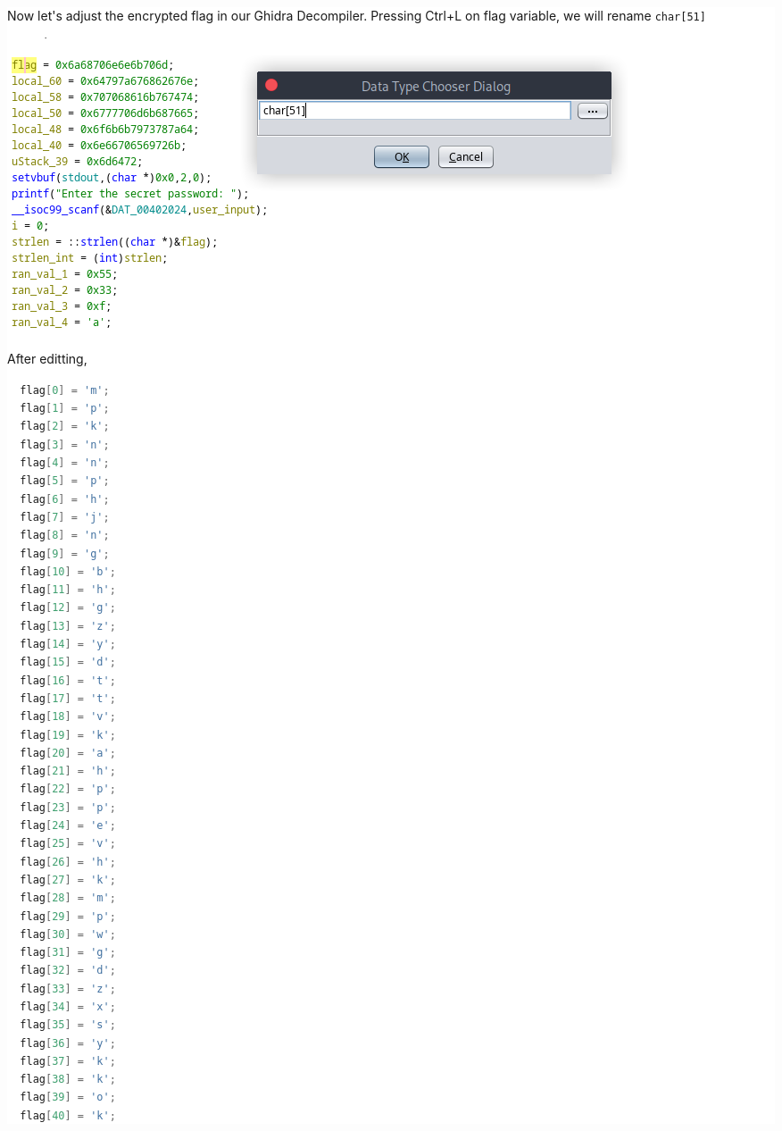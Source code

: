 Now let's adjust the encrypted flag in our Ghidra Decompiler. Pressing Ctrl+L on flag variable, we will rename `char[51]`

![alt text](image-2.png)

After editting,
```C
  flag[0] = 'm';
  flag[1] = 'p';
  flag[2] = 'k';
  flag[3] = 'n';
  flag[4] = 'n';
  flag[5] = 'p';
  flag[6] = 'h';
  flag[7] = 'j';
  flag[8] = 'n';
  flag[9] = 'g';
  flag[10] = 'b';
  flag[11] = 'h';
  flag[12] = 'g';
  flag[13] = 'z';
  flag[14] = 'y';
  flag[15] = 'd';
  flag[16] = 't';
  flag[17] = 't';
  flag[18] = 'v';
  flag[19] = 'k';
  flag[20] = 'a';
  flag[21] = 'h';
  flag[22] = 'p';
  flag[23] = 'p';
  flag[24] = 'e';
  flag[25] = 'v';
  flag[26] = 'h';
  flag[27] = 'k';
  flag[28] = 'm';
  flag[29] = 'p';
  flag[30] = 'w';
  flag[31] = 'g';
  flag[32] = 'd';
  flag[33] = 'z';
  flag[34] = 'x';
  flag[35] = 's';
  flag[36] = 'y';
  flag[37] = 'k';
  flag[38] = 'k';
  flag[39] = 'o';
  flag[40] = 'k';
```